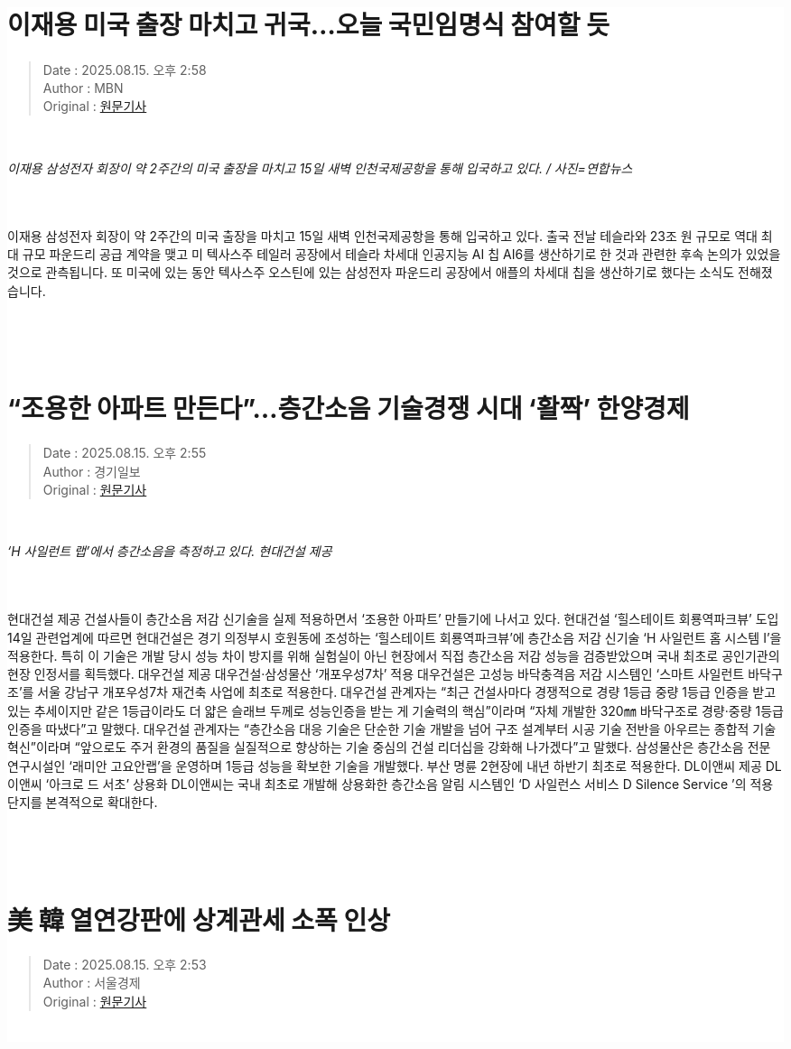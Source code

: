   
# 이재용 미국 출장 마치고 귀국…오늘 국민임명식 참여할 듯  
  
> Date : 2025.08.15. 오후 2:58  
> Author : MBN  
> Original : [원문기사](https://n.news.naver.com/mnews/article/057/0001902608?sid=101)  
<br/>  
  
<img alt="이재용 삼성전자 회장이 약 2주간의 미국 출장을 마치고 15일 새벽 인천국제공항을 통해 입국하고 있다. / 사진=연합뉴스" class="_LAZY_LOADING _LAZY_LOADING_INIT_HIDE" src="https://imgnews.pstatic.net/image/057/2025/08/15/0001902608_001_20250815145809575.jpg?type=w860" id="img1" style="display: none;"></img><em class="img_desc">이재용 삼성전자 회장이 약 2주간의 미국 출장을 마치고 15일 새벽 인천국제공항을 통해 입국하고 있다. / 사진=연합뉴스</em>  
<br/><br/>  
  
이재용 삼성전자 회장이 약 2주간의 미국 출장을 마치고 15일 새벽 인천국제공항을 통해 입국하고 있다.
출국 전날 테슬라와 23조 원 규모로 역대 최대 규모 파운드리 공급 계약을 맺고 미 텍사스주 테일러 공장에서 테슬라 차세대 인공지능 AI 칩 AI6를 생산하기로 한 것과 관련한 후속 논의가 있었을 것으로 관측됩니다.
또 미국에 있는 동안 텍사스주 오스틴에 있는 삼성전자 파운드리 공장에서 애플의 차세대 칩을 생산하기로 했다는 소식도 전해졌습니다.  
<br/><br/><br/>  

  
# “조용한 아파트 만든다”…층간소음 기술경쟁 시대 ‘활짝’ 한양경제  
  
> Date : 2025.08.15. 오후 2:55  
> Author : 경기일보  
> Original : [원문기사](https://n.news.naver.com/mnews/article/666/0000081315?sid=101)  
<br/>  
  
<img alt="‘H 사일런트 랩’에서 층간소음을 측정하고 있다. 현대건설 제공" class="_LAZY_LOADING _LAZY_LOADING_INIT_HIDE" src="https://imgnews.pstatic.net/image/666/2025/08/15/0000081315_002_20250815145513404.jpg?type=w860" id="img1" style="display: none;"></img><em class="img_desc">‘H 사일런트 랩’에서 층간소음을 측정하고 있다. 현대건설 제공</em>  
<br/><br/>  
  
현대건설 제공 건설사들이 층간소음 저감 신기술을 실제 적용하면서 ‘조용한 아파트’ 만들기에 나서고 있다.
현대건설 ‘힐스테이트 회룡역파크뷰’ 도입 14일 관련업계에 따르면 현대건설은 경기 의정부시 호원동에 조성하는 ‘힐스테이트 회룡역파크뷰’에 층간소음 저감 신기술 ‘H 사일런트 홈 시스템 Ⅰ’을 적용한다.
특히 이 기술은 개발 당시 성능 차이 방지를 위해 실험실이 아닌 현장에서 직접 층간소음 저감 성능을 검증받았으며 국내 최초로 공인기관의 현장 인정서를 획득했다.
대우건설 제공 대우건설·삼성물산 ‘개포우성7차’ 적용 대우건설은 고성능 바닥충격음 저감 시스템인 ‘스마트 사일런트 바닥구조’를 서울 강남구 개포우성7차 재건축 사업에 최초로 적용한다.
대우건설 관계자는 “최근 건설사마다 경쟁적으로 경량 1등급 중량 1등급 인증을 받고 있는 추세이지만 같은 1등급이라도 더 얇은 슬래브 두께로 성능인증을 받는 게 기술력의 핵심”이라며 “자체 개발한 320㎜ 바닥구조로 경량·중량 1등급 인증을 따냈다”고 말했다.
대우건설 관계자는 “층간소음 대응 기술은 단순한 기술 개발을 넘어 구조 설계부터 시공 기술 전반을 아우르는 종합적 기술 혁신”이라며 “앞으로도 주거 환경의 품질을 실질적으로 향상하는 기술 중심의 건설 리더십을 강화해 나가겠다”고 말했다.
삼성물산은 층간소음 전문 연구시설인 ‘래미안 고요안랩’을 운영하며 1등급 성능을 확보한 기술을 개발했다.
부산 명륜 2현장에 내년 하반기 최초로 적용한다.
DL이앤씨 제공 DL이앤씨 ‘아크로 드 서초’ 상용화 DL이앤씨는 국내 최초로 개발해 상용화한 층간소음 알림 시스템인 ‘D 사일런스 서비스 D Silence Service ’의 적용 단지를 본격적으로 확대한다.  
<br/><br/><br/>  

  
# 美 韓 열연강판에 상계관세 소폭 인상  
  
> Date : 2025.08.15. 오후 2:53  
> Author : 서울경제  
> Original : [원문기사](https://n.news.naver.com/mnews/article/011/0004521426?sid=101)  
<br/>  
  